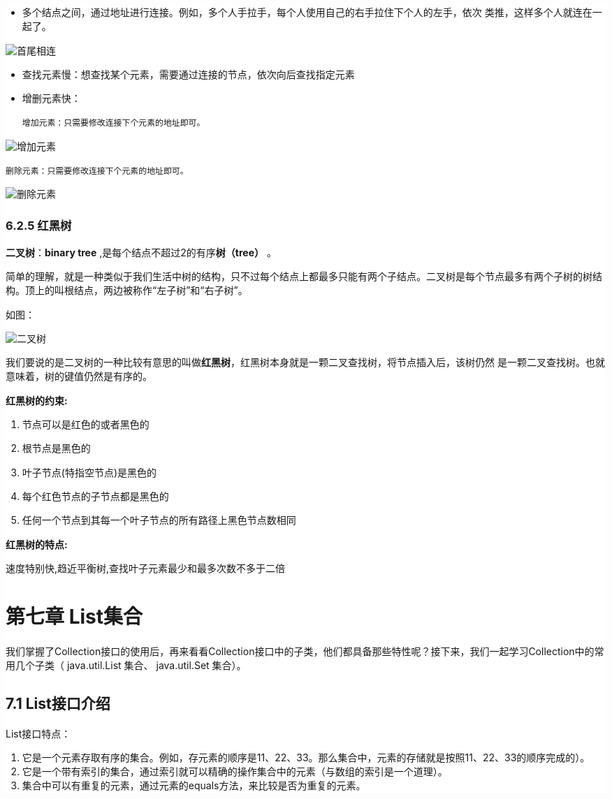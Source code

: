 - 多个结点之间，通过地址进行连接。例如，多个人手拉手，每个人使用自己的右手拉住下个人的左手，依次 类推，这样多个人就连在一起了。

![首尾相连](https://img-blog.csdnimg.cn/20210304083300780.png#pic_center)


- 查找元素慢：想查找某个元素，需要通过连接的节点，依次向后查找指定元素 

- 增删元素快： 

  `增加元素：只需要修改连接下个元素的地址即可。` 

![增加元素](https://img-blog.csdnimg.cn/20210304083312963.png?x-oss-process=image/watermark,type_ZmFuZ3poZW5naGVpdGk,shadow_10,text_aHR0cHM6Ly9ibG9nLmNzZG4ubmV0L3FxXzUyNTk2MjU4,size_16,color_FFFFFF,t_70#pic_center)


  `删除元素：只需要修改连接下个元素的地址即可。` 

![删除元素](https://img-blog.csdnimg.cn/20210304083326129.png?x-oss-process=image/watermark,type_ZmFuZ3poZW5naGVpdGk,shadow_10,text_aHR0cHM6Ly9ibG9nLmNzZG4ubmV0L3FxXzUyNTk2MjU4,size_16,color_FFFFFF,t_70#pic_center)


### 6.2.5 红黑树

**二叉树**：**binary tree** ,是每个结点不超过2的有序**树（****tree****）** 。 

简单的理解，就是一种类似于我们生活中树的结构，只不过每个结点上都最多只能有两个子结点。二叉树是每个节点最多有两个子树的树结构。顶上的叫根结点，两边被称作“左子树”和“右子树”。 

如图： 

![二叉树](https://img-blog.csdnimg.cn/20210304083336536.png?x-oss-process=image/watermark,type_ZmFuZ3poZW5naGVpdGk,shadow_10,text_aHR0cHM6Ly9ibG9nLmNzZG4ubmV0L3FxXzUyNTk2MjU4,size_16,color_FFFFFF,t_70#pic_center)


我们要说的是二叉树的一种比较有意思的叫做**红黑树**，红黑树本身就是一颗二叉查找树，将节点插入后，该树仍然 是一颗二叉查找树。也就意味着，树的键值仍然是有序的。 

**红黑树的约束:** 

1. 节点可以是红色的或者黑色的 

2. 根节点是黑色的 

3. 叶子节点(特指空节点)是黑色的 

4. 每个红色节点的子节点都是黑色的 

5. 任何一个节点到其每一个叶子节点的所有路径上黑色节点数相同 

**红黑树的特点:** 

速度特别快,趋近平衡树,查找叶子元素最少和最多次数不多于二倍



# 第七章 List集合

我们掌握了Collection接口的使用后，再来看看Collection接口中的子类，他们都具备那些特性呢？接下来，我们一起学习Collection中的常用几个子类（ java.util.List 集合、 java.util.Set 集合）。

## 7.1 List接口介绍

List接口特点：

1. 它是一个元素存取有序的集合。例如，存元素的顺序是11、22、33。那么集合中，元素的存储就是按照11、22、33的顺序完成的）。
2. 它是一个带有索引的集合，通过索引就可以精确的操作集合中的元素（与数组的索引是一个道理）。
3. 集合中可以有重复的元素，通过元素的equals方法，来比较是否为重复的元素。
